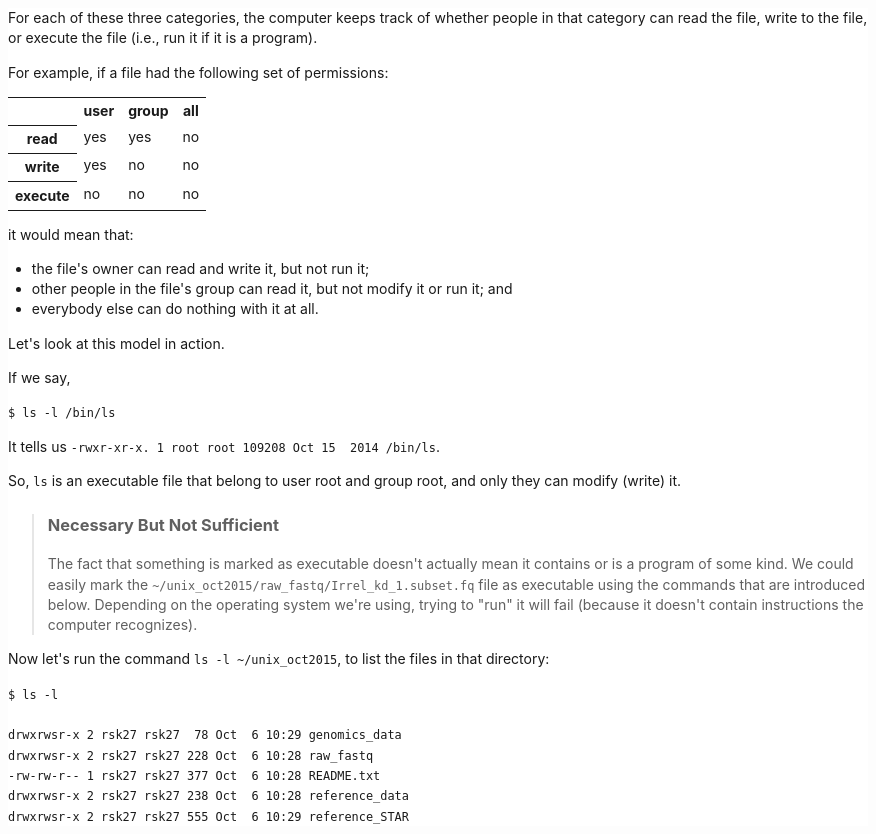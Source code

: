 For each of these three categories,
the computer keeps track of
whether people in that category can read the file,
write to the file,
or execute the file
(i.e., run it if it is a program).

For example, if a file had the following set of permissions:

<table class="table table-striped">
<tr><td></td><th>user</th><th>group</th><th>all</th></tr>
<tr><th>read</th><td>yes</td><td>yes</td><td>no</td></tr>
<tr><th>write</th><td>yes</td><td>no</td><td>no</td></tr>
<tr><th>execute</th><td>no</td><td>no</td><td>no</td></tr>
</table>

it would mean that:

*   the file's owner can read and write it, but not run it;
*   other people in the file's group can read it, but not modify it or run it; and
*   everybody else can do nothing with it at all.

Let's look at this model in action.

If we say,

```
$ ls -l /bin/ls
```

It tells us `-rwxr-xr-x. 1 root root 109208 Oct 15  2014 /bin/ls`. 
 
So, `ls` is an executable file that belong to user root and group root, and only they can modify (write) it.


> ### Necessary But Not Sufficient
>
> The fact that something is marked as executable
> doesn't actually mean it contains or is a program of some kind.
> We could easily mark the `~/unix_oct2015/raw_fastq/Irrel_kd_1.subset.fq` file as executable
> using the commands that are introduced below.
> Depending on the operating system we're using,
> trying to "run" it will fail
> (because it doesn't contain instructions the computer recognizes).


Now let's run the command `ls -l ~/unix_oct2015`, to list the files in that directory:

```
$ ls -l

drwxrwsr-x 2 rsk27 rsk27  78 Oct  6 10:29 genomics_data
drwxrwsr-x 2 rsk27 rsk27 228 Oct  6 10:28 raw_fastq
-rw-rw-r-- 1 rsk27 rsk27 377 Oct  6 10:28 README.txt
drwxrwsr-x 2 rsk27 rsk27 238 Oct  6 10:28 reference_data
drwxrwsr-x 2 rsk27 rsk27 555 Oct  6 10:29 reference_STAR
```
